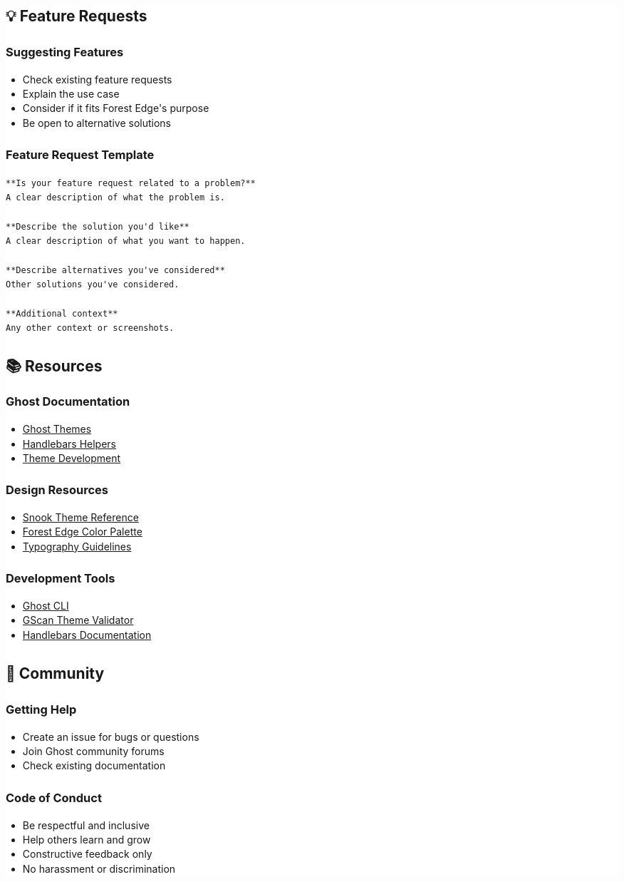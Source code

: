 ## 💡 Feature Requests

### Suggesting Features
- Check existing feature requests
- Explain the use case
- Consider if it fits Forest Edge's purpose
- Be open to alternative solutions

### Feature Request Template
```markdown
**Is your feature request related to a problem?**
A clear description of what the problem is.

**Describe the solution you'd like**
A clear description of what you want to happen.

**Describe alternatives you've considered**
Other solutions you've considered.

**Additional context**
Any other context or screenshots.
```

## 📚 Resources

### Ghost Documentation
- [Ghost Themes](https://ghost.org/docs/themes/)
- [Handlebars Helpers](https://ghost.org/docs/themes/helpers/)
- [Theme Development](https://ghost.org/docs/themes/structure/)

### Design Resources
- [Snook Theme Reference](https://ghost.org/themes/snook/)
- [Forest Edge Color Palette]()
- [Typography Guidelines]()

### Development Tools
- [Ghost CLI](https://ghost.org/docs/ghost-cli/)
- [GScan Theme Validator](https://gscan.ghost.org/)
- [Handlebars Documentation](https://handlebarsjs.com/)

## 🤝 Community

### Getting Help
- Create an issue for bugs or questions
- Join Ghost community forums
- Check existing documentation

### Code of Conduct
- Be respectful and inclusive
- Help others learn and grow
- Constructive feedback only
- No harassment or discrimination
